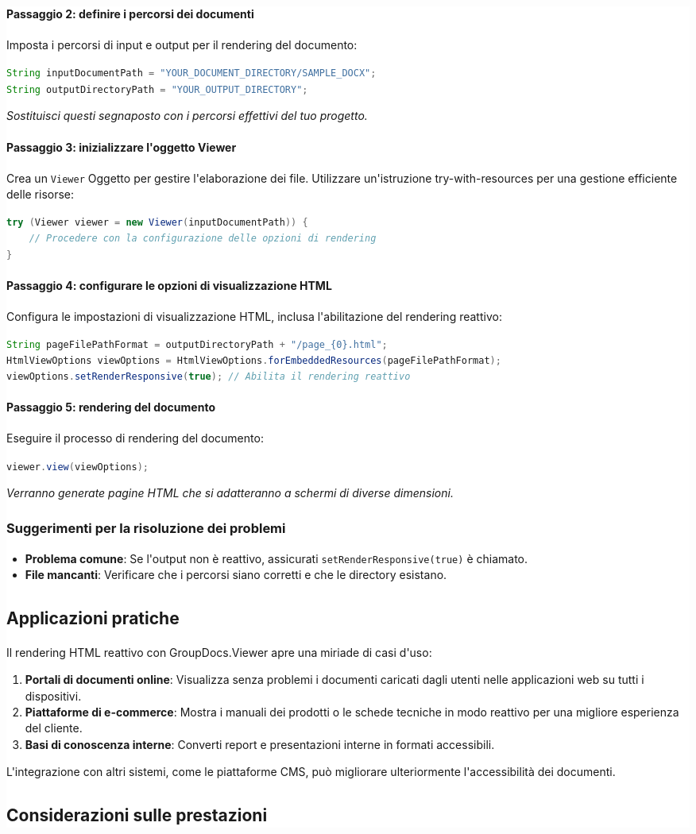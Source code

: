 #### Passaggio 2: definire i percorsi dei documenti
Imposta i percorsi di input e output per il rendering del documento:
```java
String inputDocumentPath = "YOUR_DOCUMENT_DIRECTORY/SAMPLE_DOCX";
String outputDirectoryPath = "YOUR_OUTPUT_DIRECTORY";
```
*Sostituisci questi segnaposto con i percorsi effettivi del tuo progetto.*

#### Passaggio 3: inizializzare l'oggetto Viewer
Crea un `Viewer` Oggetto per gestire l'elaborazione dei file. Utilizzare un'istruzione try-with-resources per una gestione efficiente delle risorse:
```java
try (Viewer viewer = new Viewer(inputDocumentPath)) {
    // Procedere con la configurazione delle opzioni di rendering
}
```

#### Passaggio 4: configurare le opzioni di visualizzazione HTML
Configura le impostazioni di visualizzazione HTML, inclusa l'abilitazione del rendering reattivo:
```java
String pageFilePathFormat = outputDirectoryPath + "/page_{0}.html";
HtmlViewOptions viewOptions = HtmlViewOptions.forEmbeddedResources(pageFilePathFormat);
viewOptions.setRenderResponsive(true); // Abilita il rendering reattivo
```

#### Passaggio 5: rendering del documento
Eseguire il processo di rendering del documento:
```java
viewer.view(viewOptions);
```
*Verranno generate pagine HTML che si adatteranno a schermi di diverse dimensioni.*

### Suggerimenti per la risoluzione dei problemi
- **Problema comune**: Se l'output non è reattivo, assicurati `setRenderResponsive(true)` è chiamato.
- **File mancanti**: Verificare che i percorsi siano corretti e che le directory esistano.

## Applicazioni pratiche

Il rendering HTML reattivo con GroupDocs.Viewer apre una miriade di casi d'uso:
1. **Portali di documenti online**: Visualizza senza problemi i documenti caricati dagli utenti nelle applicazioni web su tutti i dispositivi.
2. **Piattaforme di e-commerce**: Mostra i manuali dei prodotti o le schede tecniche in modo reattivo per una migliore esperienza del cliente.
3. **Basi di conoscenza interne**: Converti report e presentazioni interne in formati accessibili.

L'integrazione con altri sistemi, come le piattaforme CMS, può migliorare ulteriormente l'accessibilità dei documenti.

## Considerazioni sulle prestazioni
